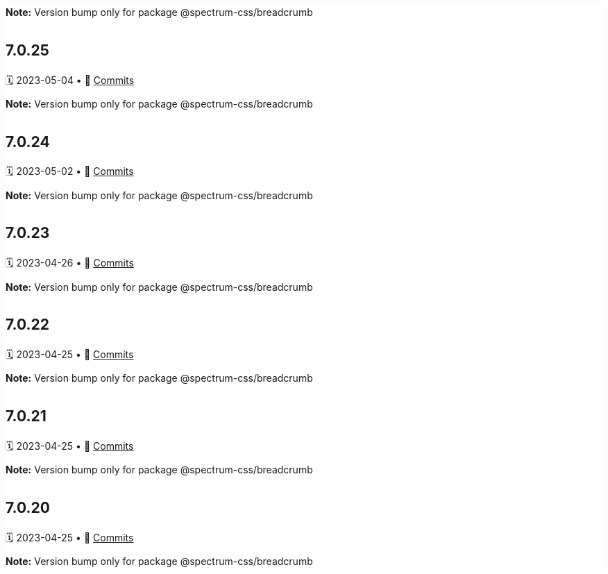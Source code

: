 **Note:** Version bump only for package @spectrum-css/breadcrumb

<a name="7.0.25"></a>

## 7.0.25

🗓 2023-05-04 • 📝 [Commits](https://github.com/adobe/spectrum-css/compare/@spectrum-css/breadcrumb@7.0.24...@spectrum-css/breadcrumb@7.0.25)

**Note:** Version bump only for package @spectrum-css/breadcrumb

<a name="7.0.24"></a>

## 7.0.24

🗓 2023-05-02 • 📝 [Commits](https://github.com/adobe/spectrum-css/compare/@spectrum-css/breadcrumb@7.0.23...@spectrum-css/breadcrumb@7.0.24)

**Note:** Version bump only for package @spectrum-css/breadcrumb

<a name="7.0.23"></a>

## 7.0.23

🗓 2023-04-26 • 📝 [Commits](https://github.com/adobe/spectrum-css/compare/@spectrum-css/breadcrumb@7.0.22...@spectrum-css/breadcrumb@7.0.23)

**Note:** Version bump only for package @spectrum-css/breadcrumb

<a name="7.0.22"></a>

## 7.0.22

🗓 2023-04-25 • 📝 [Commits](https://github.com/adobe/spectrum-css/compare/@spectrum-css/breadcrumb@7.0.20...@spectrum-css/breadcrumb@7.0.22)

**Note:** Version bump only for package @spectrum-css/breadcrumb

<a name="7.0.21"></a>

## 7.0.21

🗓 2023-04-25 • 📝 [Commits](https://github.com/adobe/spectrum-css/compare/@spectrum-css/breadcrumb@7.0.20...@spectrum-css/breadcrumb@7.0.21)

**Note:** Version bump only for package @spectrum-css/breadcrumb

<a name="7.0.20"></a>

## 7.0.20

🗓 2023-04-25 • 📝 [Commits](https://github.com/adobe/spectrum-css/compare/@spectrum-css/breadcrumb@7.0.19...@spectrum-css/breadcrumb@7.0.20)

**Note:** Version bump only for package @spectrum-css/breadcrumb
